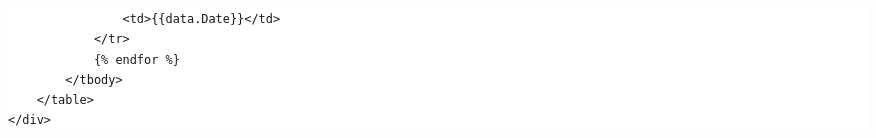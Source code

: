                     <td>{{data.Date}}</td>
                </tr>
                {% endfor %}
            </tbody>
        </table>
    </div>
</div>